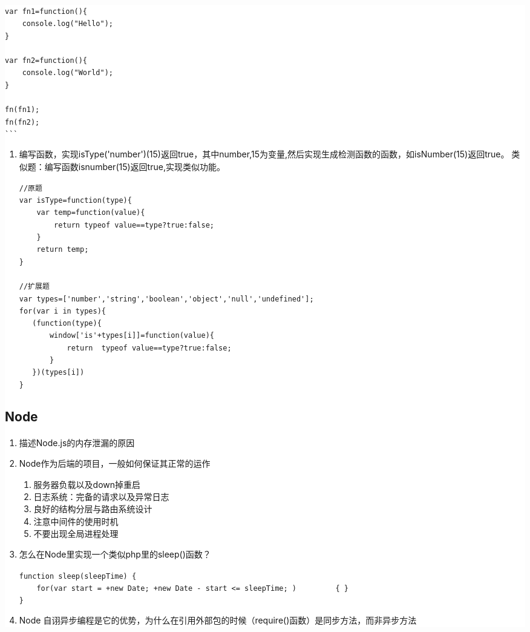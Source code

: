 
	var fn1=function(){
		console.log("Hello");
	}

	var fn2=function(){
		console.log("World");
	}

	fn(fn1);
	fn(fn2);
	```

1. 编写函数，实现isType('number')(15)返回true，其中number,15为变量,然后实现生成检测函数的函数，如isNumber(15)返回true。
类似题：编写函数isnumber(15)返回true,实现类似功能。

    ```
    //原题
	var isType=function(type){
	    var temp=function(value){
	        return typeof value==type?true:false;
	    }
	    return temp;
	}

    //扩展题
    var types=['number','string','boolean','object','null','undefined'];
	for(var i in types){
	   (function(type){
	       window['is'+types[i]]=function(value){
	           return  typeof value==type?true:false;
	       }
	   })(types[i])
	}
    ```

## Node

1. 描述Node.js的内存泄漏的原因
1. Node作为后端的项目，一般如何保证其正常的运作

    1. 服务器负载以及down掉重启
    2. 日志系统：完备的请求以及异常日志
    3. 良好的结构分层与路由系统设计
    4. 注意中间件的使用时机
    5. 不要出现全局进程处理
1. 怎么在Node里实现一个类似php里的sleep()函数？

    ```
    function sleep(sleepTime) {
        for(var start = +new Date; +new Date - start <= sleepTime; )         { }
    }
    ```
1. Node 自诩异步编程是它的优势，为什么在引用外部包的时候（require()函数）是同步方法，而非异步方法
